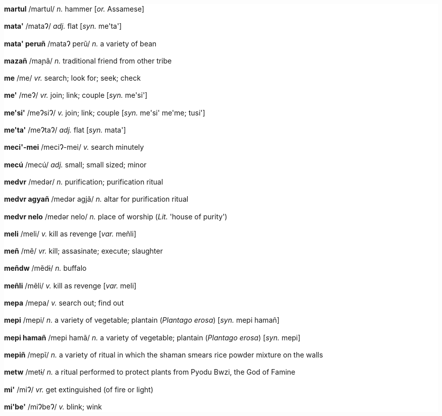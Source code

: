 __martul__	/martul/ _n._	hammer	[_or._	Assamese]


__mata'__	/mataɁ/ _adj._	flat	[_syn._	me'ta']


__mata' peruñ__	/mataɁ perũ/ _n._	a variety of bean		


__mazañ__	/maɲã/ _n._	traditional friend from other tribe		


__me__	/me/ _vr._	search; look for; seek; check		


__me'__	/meɁ/ _vr._	join; link; couple	[_syn._	me'si']


__me'si'__	/meɁsiɁ/ _v._	join; link; couple	[_syn._	me'si' me'me; tusi']


__me'ta'__	/meɁtaɁ/ _adj._	flat	[_syn._	mata']


__meci'-mei__	/meciɁ-mei/ _v._	search minutely		


__mecú__	/mecú/ _adj._	small; small sized; minor		


__medvr__	/medǝr/ _n._ 	purification; purification ritual		


__medvr agyañ__	/medǝr agjã/ _n._	altar for purification ritual		


__medvr nelo__	/medǝr nelo/ _n._	place of worship (_Lit._ 'house of purity')		


__meli__	/meli/ _v._	kill as revenge	[_var._	meñli]


__meñ__	/mẽ/ _vr._	kill; assasinate; execute; slaughter		


__meñdw__	/mẽdɨ/ _n._	buffalo		


__meñli__	/mẽli/ _v._	kill as revenge	[_var._	meli]


__mepa__	/mepa/ _v._	search out; find out		


__mepi__	/mepi/ _n._	a variety of vegetable; plantain (_Plantago erosa_)	[_syn._	mepi hamañ]


__mepi hamañ__ /mepi hamã/	_n._	a variety of vegetable; plantain (_Plantago erosa_)	[_syn._	mepi]


__mepiñ__	/mepĩ/ _n._	a variety of ritual in which the shaman smears rice powder mixture on the walls		


__metw__ /metɨ/	_n._	a ritual performed to protect plants from Pyodu Bwzi, the God of Famine		


__mi'__	/miɁ/ _vr._	get extinguished (of fire or light)		


__mi'be'__	/miɁbeɁ/ _v._	blink; wink		
